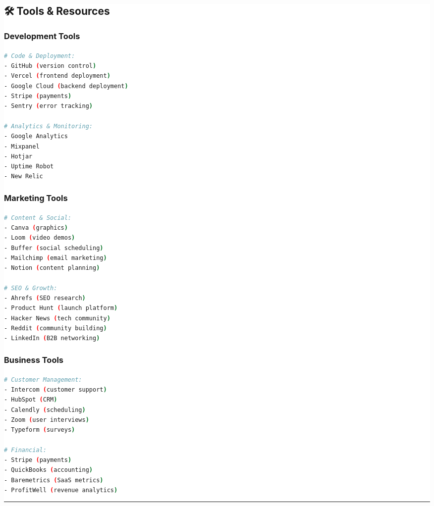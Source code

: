 
## 🛠️ Tools & Resources

### Development Tools
```bash
# Code & Deployment:
- GitHub (version control)
- Vercel (frontend deployment)
- Google Cloud (backend deployment)
- Stripe (payments)
- Sentry (error tracking)

# Analytics & Monitoring:
- Google Analytics
- Mixpanel
- Hotjar
- Uptime Robot
- New Relic
```

### Marketing Tools
```bash
# Content & Social:
- Canva (graphics)
- Loom (video demos)
- Buffer (social scheduling)
- Mailchimp (email marketing)
- Notion (content planning)

# SEO & Growth:
- Ahrefs (SEO research)
- Product Hunt (launch platform)
- Hacker News (tech community)
- Reddit (community building)
- LinkedIn (B2B networking)
```

### Business Tools
```bash
# Customer Management:
- Intercom (customer support)
- HubSpot (CRM)
- Calendly (scheduling)
- Zoom (user interviews)
- Typeform (surveys)

# Financial:
- Stripe (payments)
- QuickBooks (accounting)
- Baremetrics (SaaS metrics)
- ProfitWell (revenue analytics)
```

---